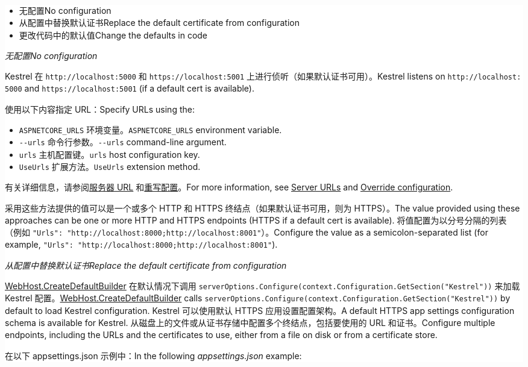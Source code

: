 * <span data-ttu-id="d689e-235">无配置</span><span class="sxs-lookup"><span data-stu-id="d689e-235">No configuration</span></span>
* <span data-ttu-id="d689e-236">从配置中替换默认证书</span><span class="sxs-lookup"><span data-stu-id="d689e-236">Replace the default certificate from configuration</span></span>
* <span data-ttu-id="d689e-237">更改代码中的默认值</span><span class="sxs-lookup"><span data-stu-id="d689e-237">Change the defaults in code</span></span>

<span data-ttu-id="d689e-238">*无配置*</span><span class="sxs-lookup"><span data-stu-id="d689e-238">*No configuration*</span></span>

<span data-ttu-id="d689e-239">Kestrel 在 `http://localhost:5000` 和 `https://localhost:5001` 上进行侦听（如果默认证书可用）。</span><span class="sxs-lookup"><span data-stu-id="d689e-239">Kestrel listens on `http://localhost:5000` and `https://localhost:5001` (if a default cert is available).</span></span>

<span data-ttu-id="d689e-240">使用以下内容指定 URL：</span><span class="sxs-lookup"><span data-stu-id="d689e-240">Specify URLs using the:</span></span>

* <span data-ttu-id="d689e-241">`ASPNETCORE_URLS` 环境变量。</span><span class="sxs-lookup"><span data-stu-id="d689e-241">`ASPNETCORE_URLS` environment variable.</span></span>
* <span data-ttu-id="d689e-242">`--urls` 命令行参数。</span><span class="sxs-lookup"><span data-stu-id="d689e-242">`--urls` command-line argument.</span></span>
* <span data-ttu-id="d689e-243">`urls` 主机配置键。</span><span class="sxs-lookup"><span data-stu-id="d689e-243">`urls` host configuration key.</span></span>
* <span data-ttu-id="d689e-244">`UseUrls` 扩展方法。</span><span class="sxs-lookup"><span data-stu-id="d689e-244">`UseUrls` extension method.</span></span>

<span data-ttu-id="d689e-245">有关详细信息，请参阅[服务器 URL](xref:fundamentals/host/web-host#server-urls) 和[重写配置](xref:fundamentals/host/web-host#override-configuration)。</span><span class="sxs-lookup"><span data-stu-id="d689e-245">For more information, see [Server URLs](xref:fundamentals/host/web-host#server-urls) and [Override configuration](xref:fundamentals/host/web-host#override-configuration).</span></span>

<span data-ttu-id="d689e-246">采用这些方法提供的值可以是一个或多个 HTTP 和 HTTPS 终结点（如果默认证书可用，则为 HTTPS）。</span><span class="sxs-lookup"><span data-stu-id="d689e-246">The value provided using these approaches can be one or more HTTP and HTTPS endpoints (HTTPS if a default cert is available).</span></span> <span data-ttu-id="d689e-247">将值配置为以分号分隔的列表（例如 `"Urls": "http://localhost:8000;http://localhost:8001"`）。</span><span class="sxs-lookup"><span data-stu-id="d689e-247">Configure the value as a semicolon-separated list (for example, `"Urls": "http://localhost:8000;http://localhost:8001"`).</span></span>

<span data-ttu-id="d689e-248">*从配置中替换默认证书*</span><span class="sxs-lookup"><span data-stu-id="d689e-248">*Replace the default certificate from configuration*</span></span>

<span data-ttu-id="d689e-249">[WebHost.CreateDefaultBuilder](/dotnet/api/microsoft.aspnetcore.webhost.createdefaultbuilder) 在默认情况下调用 `serverOptions.Configure(context.Configuration.GetSection("Kestrel"))` 来加载 Kestrel 配置。</span><span class="sxs-lookup"><span data-stu-id="d689e-249">[WebHost.CreateDefaultBuilder](/dotnet/api/microsoft.aspnetcore.webhost.createdefaultbuilder) calls `serverOptions.Configure(context.Configuration.GetSection("Kestrel"))` by default to load Kestrel configuration.</span></span> <span data-ttu-id="d689e-250">Kestrel 可以使用默认 HTTPS 应用设置配置架构。</span><span class="sxs-lookup"><span data-stu-id="d689e-250">A default HTTPS app settings configuration schema is available for Kestrel.</span></span> <span data-ttu-id="d689e-251">从磁盘上的文件或从证书存储中配置多个终结点，包括要使用的 URL 和证书。</span><span class="sxs-lookup"><span data-stu-id="d689e-251">Configure multiple endpoints, including the URLs and the certificates to use, either from a file on disk or from a certificate store.</span></span>

<span data-ttu-id="d689e-252">在以下 appsettings.json 示例中：</span><span class="sxs-lookup"><span data-stu-id="d689e-252">In the following *appsettings.json* example:</span></span>

